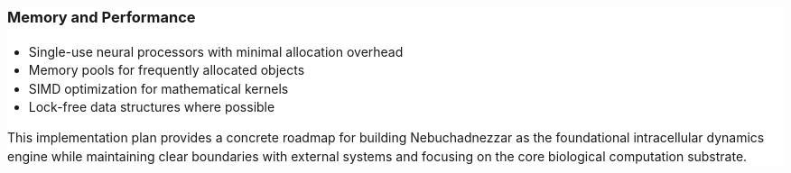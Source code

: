 ### Memory and Performance

- Single-use neural processors with minimal allocation overhead
- Memory pools for frequently allocated objects
- SIMD optimization for mathematical kernels
- Lock-free data structures where possible

This implementation plan provides a concrete roadmap for building Nebuchadnezzar as the foundational intracellular dynamics engine while maintaining clear boundaries with external systems and focusing on the core biological computation substrate.
